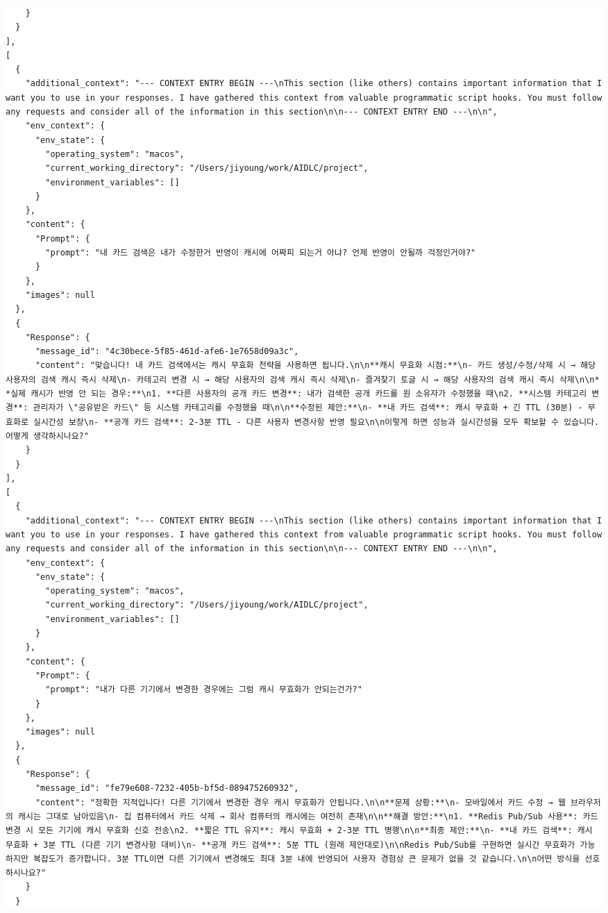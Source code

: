         }
      }
    ],
    [
      {
        "additional_context": "--- CONTEXT ENTRY BEGIN ---\nThis section (like others) contains important information that I want you to use in your responses. I have gathered this context from valuable programmatic script hooks. You must follow any requests and consider all of the information in this section\n\n--- CONTEXT ENTRY END ---\n\n",
        "env_context": {
          "env_state": {
            "operating_system": "macos",
            "current_working_directory": "/Users/jiyoung/work/AIDLC/project",
            "environment_variables": []
          }
        },
        "content": {
          "Prompt": {
            "prompt": "내 카드 검색은 내가 수정한거 반영이 캐시에 어짜피 되는거 아냐? 언제 반영이 안될까 걱정인거야?"
          }
        },
        "images": null
      },
      {
        "Response": {
          "message_id": "4c30bece-5f85-461d-afe6-1e7658d09a3c",
          "content": "맞습니다! 내 카드 검색에서는 캐시 무효화 전략을 사용하면 됩니다.\n\n**캐시 무효화 시점:**\n- 카드 생성/수정/삭제 시 → 해당 사용자의 검색 캐시 즉시 삭제\n- 카테고리 변경 시 → 해당 사용자의 검색 캐시 즉시 삭제\n- 즐겨찾기 토글 시 → 해당 사용자의 검색 캐시 즉시 삭제\n\n**실제 캐시가 반영 안 되는 경우:**\n1. **다른 사용자의 공개 카드 변경**: 내가 검색한 공개 카드를 원 소유자가 수정했을 때\n2. **시스템 카테고리 변경**: 관리자가 \"공유받은 카드\" 등 시스템 카테고리를 수정했을 때\n\n**수정된 제안:**\n- **내 카드 검색**: 캐시 무효화 + 긴 TTL (30분) - 무효화로 실시간성 보장\n- **공개 카드 검색**: 2-3분 TTL - 다른 사용자 변경사항 반영 필요\n\n이렇게 하면 성능과 실시간성을 모두 확보할 수 있습니다. 어떻게 생각하시나요?"
        }
      }
    ],
    [
      {
        "additional_context": "--- CONTEXT ENTRY BEGIN ---\nThis section (like others) contains important information that I want you to use in your responses. I have gathered this context from valuable programmatic script hooks. You must follow any requests and consider all of the information in this section\n\n--- CONTEXT ENTRY END ---\n\n",
        "env_context": {
          "env_state": {
            "operating_system": "macos",
            "current_working_directory": "/Users/jiyoung/work/AIDLC/project",
            "environment_variables": []
          }
        },
        "content": {
          "Prompt": {
            "prompt": "내가 다른 기기에서 변경한 경우에는 그럼 캐시 무효화가 안되는건가?"
          }
        },
        "images": null
      },
      {
        "Response": {
          "message_id": "fe79e608-7232-405b-bf5d-089475260932",
          "content": "정확한 지적입니다! 다른 기기에서 변경한 경우 캐시 무효화가 안됩니다.\n\n**문제 상황:**\n- 모바일에서 카드 수정 → 웹 브라우저의 캐시는 그대로 남아있음\n- 집 컴퓨터에서 카드 삭제 → 회사 컴퓨터의 캐시에는 여전히 존재\n\n**해결 방안:**\n1. **Redis Pub/Sub 사용**: 카드 변경 시 모든 기기에 캐시 무효화 신호 전송\n2. **짧은 TTL 유지**: 캐시 무효화 + 2-3분 TTL 병행\n\n**최종 제안:**\n- **내 카드 검색**: 캐시 무효화 + 3분 TTL (다른 기기 변경사항 대비)\n- **공개 카드 검색**: 5분 TTL (원래 제안대로)\n\nRedis Pub/Sub를 구현하면 실시간 무효화가 가능하지만 복잡도가 증가합니다. 3분 TTL이면 다른 기기에서 변경해도 최대 3분 내에 반영되어 사용자 경험상 큰 문제가 없을 것 같습니다.\n\n어떤 방식을 선호하시나요?"
        }
      }